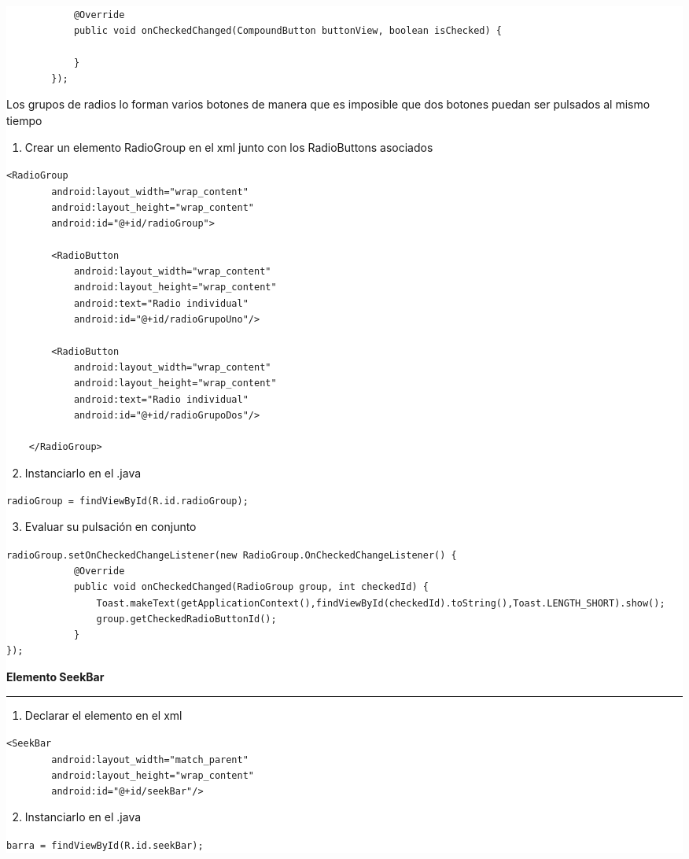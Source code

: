 ````
            @Override
            public void onCheckedChanged(CompoundButton buttonView, boolean isChecked) {

            }
        });
````
Los grupos de radios lo forman varios botones de manera que es imposible que dos botones puedan ser pulsados al mismo tiempo

1. Crear un elemento RadioGroup en el xml junto con los RadioButtons asociados
````
<RadioGroup
        android:layout_width="wrap_content"
        android:layout_height="wrap_content"
        android:id="@+id/radioGroup">

        <RadioButton
            android:layout_width="wrap_content"
            android:layout_height="wrap_content"
            android:text="Radio individual"
            android:id="@+id/radioGrupoUno"/>

        <RadioButton
            android:layout_width="wrap_content"
            android:layout_height="wrap_content"
            android:text="Radio individual"
            android:id="@+id/radioGrupoDos"/>

    </RadioGroup>
````
2. Instanciarlo en el .java
````
radioGroup = findViewById(R.id.radioGroup);
````
3. Evaluar su pulsación en conjunto
````
radioGroup.setOnCheckedChangeListener(new RadioGroup.OnCheckedChangeListener() {
            @Override
            public void onCheckedChanged(RadioGroup group, int checkedId) {
                Toast.makeText(getApplicationContext(),findViewById(checkedId).toString(),Toast.LENGTH_SHORT).show();
                group.getCheckedRadioButtonId();
            }
});
````

**Elemento SeekBar**
***
1. Declarar el elemento en el xml
````
<SeekBar
        android:layout_width="match_parent"
        android:layout_height="wrap_content"
        android:id="@+id/seekBar"/>
````
2. Instanciarlo en el .java
````
barra = findViewById(R.id.seekBar);

````
